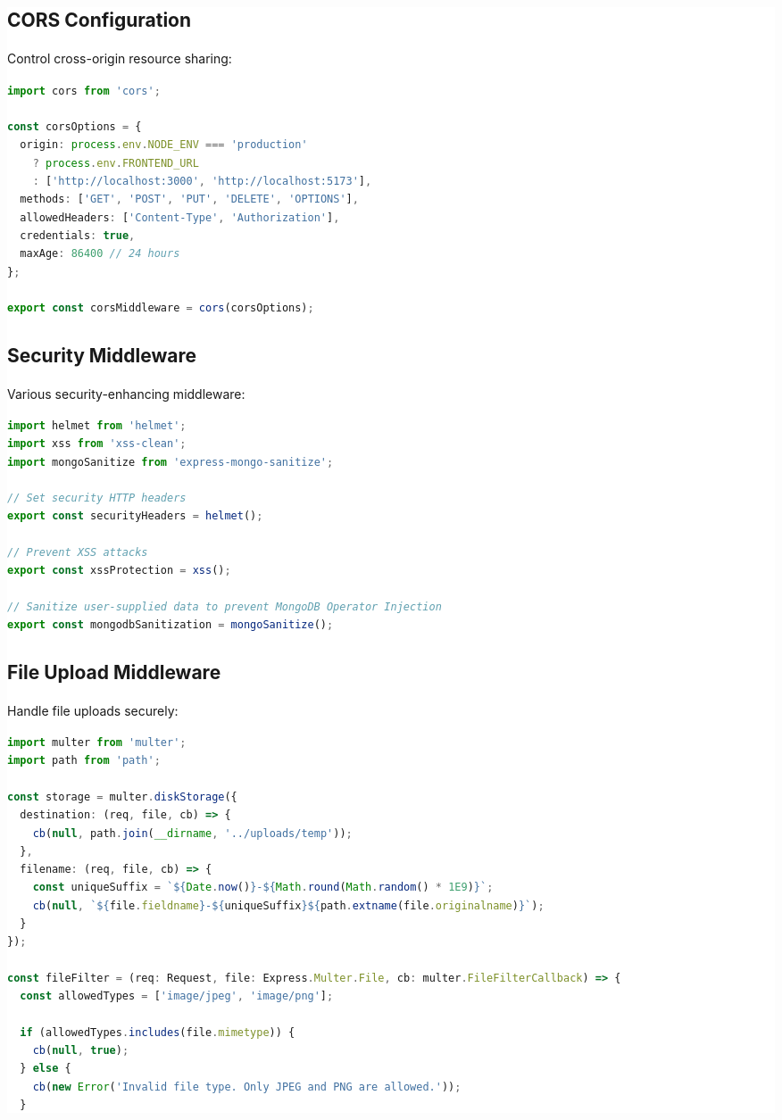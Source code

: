 ## CORS Configuration

Control cross-origin resource sharing:

```typescript
import cors from 'cors';

const corsOptions = {
  origin: process.env.NODE_ENV === 'production' 
    ? process.env.FRONTEND_URL 
    : ['http://localhost:3000', 'http://localhost:5173'],
  methods: ['GET', 'POST', 'PUT', 'DELETE', 'OPTIONS'],
  allowedHeaders: ['Content-Type', 'Authorization'],
  credentials: true,
  maxAge: 86400 // 24 hours
};

export const corsMiddleware = cors(corsOptions);
```

## Security Middleware

Various security-enhancing middleware:

```typescript
import helmet from 'helmet';
import xss from 'xss-clean';
import mongoSanitize from 'express-mongo-sanitize';

// Set security HTTP headers
export const securityHeaders = helmet();

// Prevent XSS attacks
export const xssProtection = xss();

// Sanitize user-supplied data to prevent MongoDB Operator Injection
export const mongodbSanitization = mongoSanitize();
```

## File Upload Middleware

Handle file uploads securely:

```typescript
import multer from 'multer';
import path from 'path';

const storage = multer.diskStorage({
  destination: (req, file, cb) => {
    cb(null, path.join(__dirname, '../uploads/temp'));
  },
  filename: (req, file, cb) => {
    const uniqueSuffix = `${Date.now()}-${Math.round(Math.random() * 1E9)}`;
    cb(null, `${file.fieldname}-${uniqueSuffix}${path.extname(file.originalname)}`);
  }
});

const fileFilter = (req: Request, file: Express.Multer.File, cb: multer.FileFilterCallback) => {
  const allowedTypes = ['image/jpeg', 'image/png'];
  
  if (allowedTypes.includes(file.mimetype)) {
    cb(null, true);
  } else {
    cb(new Error('Invalid file type. Only JPEG and PNG are allowed.'));
  }
```
